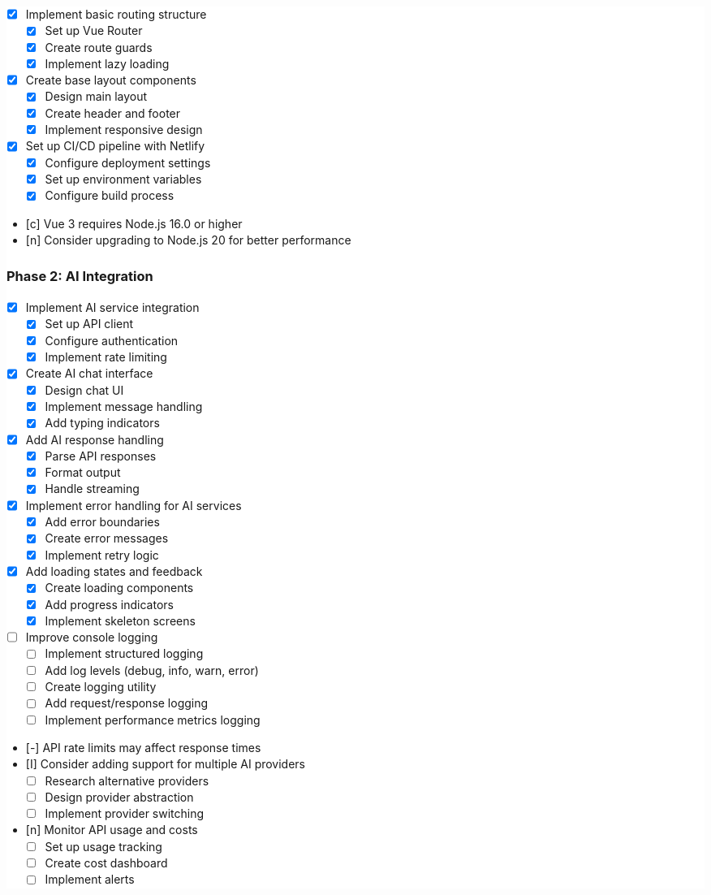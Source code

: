 - [x] Implement basic routing structure
  - [x] Set up Vue Router
  - [x] Create route guards
  - [x] Implement lazy loading
- [x] Create base layout components
  - [x] Design main layout
  - [x] Create header and footer
  - [x] Implement responsive design
- [x] Set up CI/CD pipeline with Netlify
  - [x] Configure deployment settings
  - [x] Set up environment variables
  - [x] Configure build process
- [c] Vue 3 requires Node.js 16.0 or higher
- [n] Consider upgrading to Node.js 20 for better performance

### Phase 2: AI Integration
- [x] Implement AI service integration
  - [x] Set up API client
  - [x] Configure authentication
  - [x] Implement rate limiting
- [x] Create AI chat interface
  - [x] Design chat UI
  - [x] Implement message handling
  - [x] Add typing indicators
- [x] Add AI response handling
  - [x] Parse API responses
  - [x] Format output
  - [x] Handle streaming
- [x] Implement error handling for AI services
  - [x] Add error boundaries
  - [x] Create error messages
  - [x] Implement retry logic
- [x] Add loading states and feedback
  - [x] Create loading components
  - [x] Add progress indicators
  - [x] Implement skeleton screens
- [ ] Improve console logging
  - [ ] Implement structured logging
  - [ ] Add log levels (debug, info, warn, error)
  - [ ] Create logging utility
  - [ ] Add request/response logging
  - [ ] Implement performance metrics logging
- [-] API rate limits may affect response times
- [I] Consider adding support for multiple AI providers
  - [ ] Research alternative providers
  - [ ] Design provider abstraction
  - [ ] Implement provider switching
- [n] Monitor API usage and costs
  - [ ] Set up usage tracking
  - [ ] Create cost dashboard
  - [ ] Implement alerts

